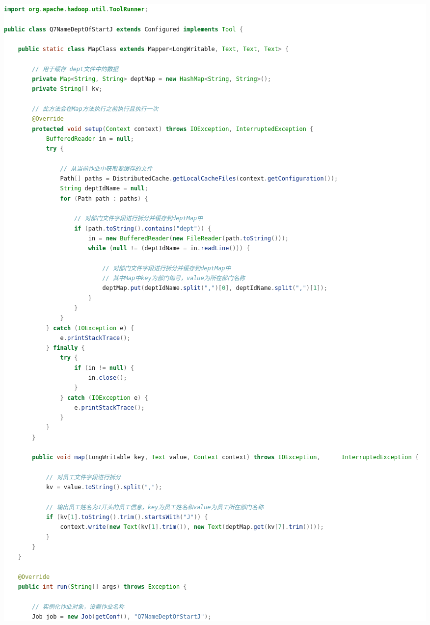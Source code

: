 ```java
import org.apache.hadoop.util.ToolRunner;

public class Q7NameDeptOfStartJ extends Configured implements Tool {

	public static class MapClass extends Mapper<LongWritable, Text, Text, Text> {

		// 用于缓存 dept文件中的数据
		private Map<String, String> deptMap = new HashMap<String, String>();
		private String[] kv;

		// 此方法会在Map方法执行之前执行且执行一次
		@Override
		protected void setup(Context context) throws IOException, InterruptedException {
			BufferedReader in = null;
			try {

				// 从当前作业中获取要缓存的文件
				Path[] paths = DistributedCache.getLocalCacheFiles(context.getConfiguration());
				String deptIdName = null;
				for (Path path : paths) {

					// 对部门文件字段进行拆分并缓存到deptMap中
					if (path.toString().contains("dept")) {
						in = new BufferedReader(new FileReader(path.toString()));
						while (null != (deptIdName = in.readLine())) {

							// 对部门文件字段进行拆分并缓存到deptMap中
							// 其中Map中key为部门编号，value为所在部门名称
							deptMap.put(deptIdName.split(",")[0], deptIdName.split(",")[1]);
						}
					}
				}
			} catch (IOException e) {
				e.printStackTrace();
			} finally {
				try {
					if (in != null) {
						in.close();
					}
				} catch (IOException e) {
					e.printStackTrace();
				}
			}
		}

		public void map(LongWritable key, Text value, Context context) throws IOException, 		InterruptedException {

			// 对员工文件字段进行拆分
			kv = value.toString().split(",");

			// 输出员工姓名为J开头的员工信息，key为员工姓名和value为员工所在部门名称
			if (kv[1].toString().trim().startsWith("J")) {
				context.write(new Text(kv[1].trim()), new Text(deptMap.get(kv[7].trim())));
			}
		}
	}

	@Override
	public int run(String[] args) throws Exception {

		// 实例化作业对象，设置作业名称
		Job job = new Job(getConf(), "Q7NameDeptOfStartJ");
```